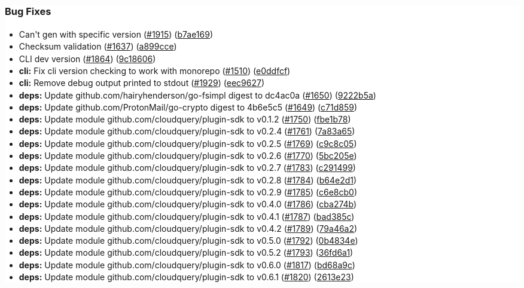 ### Bug Fixes

- Can't gen with specific version ([#1915](https://github.com/cloudquery/cloudquery/issues/1915)) ([b7ae169](https://github.com/cloudquery/cloudquery/commit/b7ae169974894850f80949e3060c57aad4bb69f1))
- Checksum validation ([#1637](https://github.com/cloudquery/cloudquery/issues/1637)) ([a899cce](https://github.com/cloudquery/cloudquery/commit/a899ccef5f22eb90bb195e902fd766d5c921c916))
- CLI dev version ([#1864](https://github.com/cloudquery/cloudquery/issues/1864)) ([9c18606](https://github.com/cloudquery/cloudquery/commit/9c186062cdfe3fd77292deca5c45aa4d5ede320b))
- **cli:** Fix cli version checking to work with monorepo ([#1510](https://github.com/cloudquery/cloudquery/issues/1510)) ([e0ddfcf](https://github.com/cloudquery/cloudquery/commit/e0ddfcf4f12f991db00c0706bbfc430dc0dd673d))
- **cli:** Remove debug output printed to stdout ([#1929](https://github.com/cloudquery/cloudquery/issues/1929)) ([eec9627](https://github.com/cloudquery/cloudquery/commit/eec962745edf5c1dab8c4bd8aef11ef0f0c22b56))
- **deps:** Update github.com/hairyhenderson/go-fsimpl digest to dc4ac0a ([#1650](https://github.com/cloudquery/cloudquery/issues/1650)) ([9222b5a](https://github.com/cloudquery/cloudquery/commit/9222b5aaadcf3a81fcf5d6d723755f48398a0797))
- **deps:** Update github.com/ProtonMail/go-crypto digest to 4b6e5c5 ([#1649](https://github.com/cloudquery/cloudquery/issues/1649)) ([c71d859](https://github.com/cloudquery/cloudquery/commit/c71d85915f9a80a589d5942728ac15233b2dff49))
- **deps:** Update module github.com/cloudquery/plugin-sdk to v0.1.2 ([#1750](https://github.com/cloudquery/cloudquery/issues/1750)) ([fbe1b78](https://github.com/cloudquery/cloudquery/commit/fbe1b7835b0677a3d1c79bc10d95b991e2eb5129))
- **deps:** Update module github.com/cloudquery/plugin-sdk to v0.2.4 ([#1761](https://github.com/cloudquery/cloudquery/issues/1761)) ([7a83a65](https://github.com/cloudquery/cloudquery/commit/7a83a65446119b5339f5f3a3759f7f160a3716b4))
- **deps:** Update module github.com/cloudquery/plugin-sdk to v0.2.5 ([#1769](https://github.com/cloudquery/cloudquery/issues/1769)) ([c9c8c05](https://github.com/cloudquery/cloudquery/commit/c9c8c05b97ae349d7a21deef1e524d8a180c512d))
- **deps:** Update module github.com/cloudquery/plugin-sdk to v0.2.6 ([#1770](https://github.com/cloudquery/cloudquery/issues/1770)) ([5bc205e](https://github.com/cloudquery/cloudquery/commit/5bc205ec7f4a7b2fa8a34793e8d746a43cbb03ed))
- **deps:** Update module github.com/cloudquery/plugin-sdk to v0.2.7 ([#1783](https://github.com/cloudquery/cloudquery/issues/1783)) ([c291499](https://github.com/cloudquery/cloudquery/commit/c2914999f8607b6d313c346cc037829d21f84cfb))
- **deps:** Update module github.com/cloudquery/plugin-sdk to v0.2.8 ([#1784](https://github.com/cloudquery/cloudquery/issues/1784)) ([b64e2d1](https://github.com/cloudquery/cloudquery/commit/b64e2d18abfaeb6056b6a3aed56f8fdc07e7d535))
- **deps:** Update module github.com/cloudquery/plugin-sdk to v0.2.9 ([#1785](https://github.com/cloudquery/cloudquery/issues/1785)) ([c6e8cb0](https://github.com/cloudquery/cloudquery/commit/c6e8cb03c5851f96fef09e11d8c8d34ac74a70fb))
- **deps:** Update module github.com/cloudquery/plugin-sdk to v0.4.0 ([#1786](https://github.com/cloudquery/cloudquery/issues/1786)) ([cba274b](https://github.com/cloudquery/cloudquery/commit/cba274b3dda610e06129b843ed0c1376f83f09bb))
- **deps:** Update module github.com/cloudquery/plugin-sdk to v0.4.1 ([#1787](https://github.com/cloudquery/cloudquery/issues/1787)) ([bad385c](https://github.com/cloudquery/cloudquery/commit/bad385c39bbed55a74894591f7cfdd092bcded55))
- **deps:** Update module github.com/cloudquery/plugin-sdk to v0.4.2 ([#1789](https://github.com/cloudquery/cloudquery/issues/1789)) ([79a46a2](https://github.com/cloudquery/cloudquery/commit/79a46a2b4719d66df40db128f841e9c3640a9128))
- **deps:** Update module github.com/cloudquery/plugin-sdk to v0.5.0 ([#1792](https://github.com/cloudquery/cloudquery/issues/1792)) ([0b4834e](https://github.com/cloudquery/cloudquery/commit/0b4834e38bb66d65bd6d44c84847d3538e264d2c))
- **deps:** Update module github.com/cloudquery/plugin-sdk to v0.5.2 ([#1793](https://github.com/cloudquery/cloudquery/issues/1793)) ([36fd6a1](https://github.com/cloudquery/cloudquery/commit/36fd6a18acd5c405bba8c1c52df294e056533ee0))
- **deps:** Update module github.com/cloudquery/plugin-sdk to v0.6.0 ([#1817](https://github.com/cloudquery/cloudquery/issues/1817)) ([bd68a9c](https://github.com/cloudquery/cloudquery/commit/bd68a9c8b691f7af4c956259a06eb18ac50b374a))
- **deps:** Update module github.com/cloudquery/plugin-sdk to v0.6.1 ([#1820](https://github.com/cloudquery/cloudquery/issues/1820)) ([2613e23](https://github.com/cloudquery/cloudquery/commit/2613e2374ea451e7bf031bda8ea26e895e65528c))